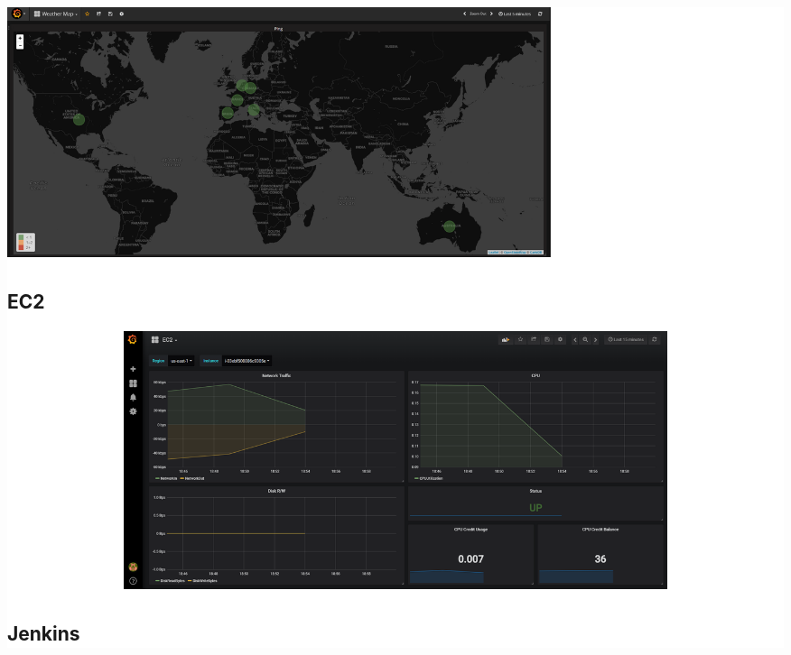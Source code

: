   <img src="icinga2/dashboard.png" width="70%">
</p>

## EC2

<p align="center">
  <img src="ec2/dashboard.png" width="70%">
</p>

## Jenkins
